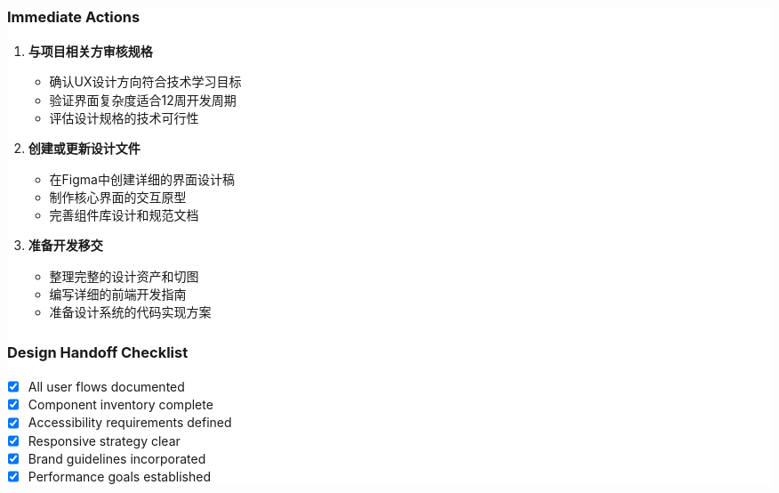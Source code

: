 ### Immediate Actions

1. **与项目相关方审核规格**
   - 确认UX设计方向符合技术学习目标
   - 验证界面复杂度适合12周开发周期
   - 评估设计规格的技术可行性

2. **创建或更新设计文件**
   - 在Figma中创建详细的界面设计稿
   - 制作核心界面的交互原型
   - 完善组件库设计和规范文档

3. **准备开发移交**
   - 整理完整的设计资产和切图
   - 编写详细的前端开发指南
   - 准备设计系统的代码实现方案

### Design Handoff Checklist

- [x] All user flows documented
- [x] Component inventory complete
- [x] Accessibility requirements defined
- [x] Responsive strategy clear
- [x] Brand guidelines incorporated
- [x] Performance goals established